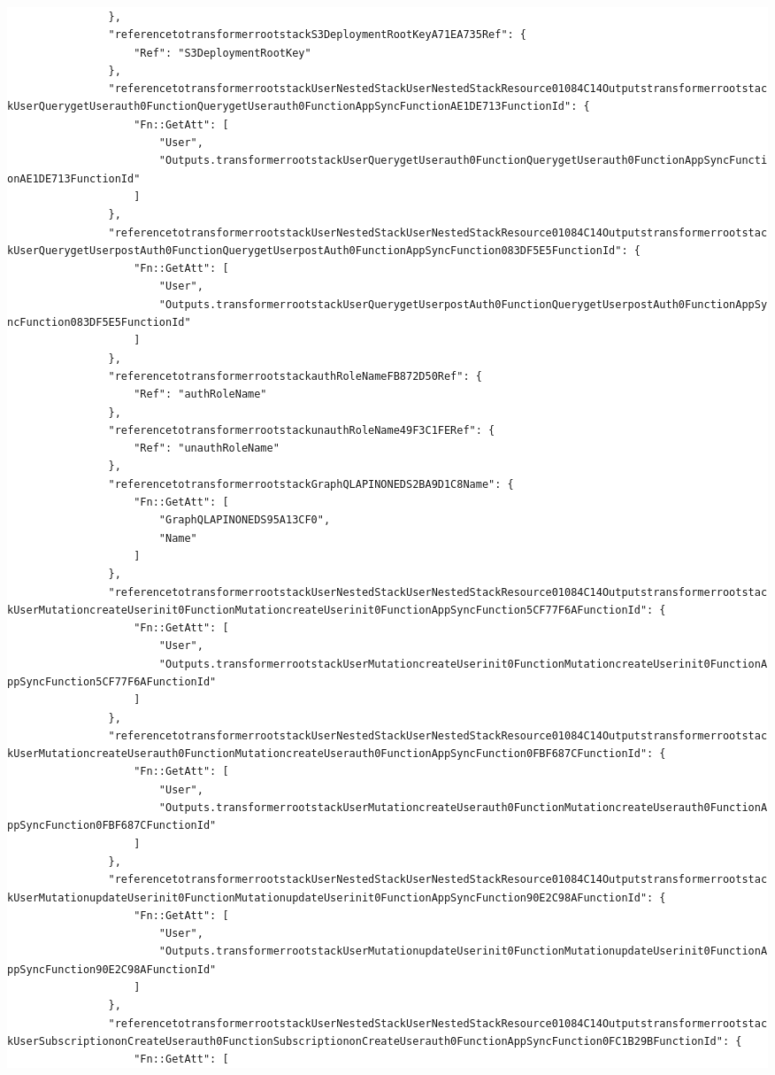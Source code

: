                     },
                    "referencetotransformerrootstackS3DeploymentRootKeyA71EA735Ref": {
                        "Ref": "S3DeploymentRootKey"
                    },
                    "referencetotransformerrootstackUserNestedStackUserNestedStackResource01084C14OutputstransformerrootstackUserQuerygetUserauth0FunctionQuerygetUserauth0FunctionAppSyncFunctionAE1DE713FunctionId": {
                        "Fn::GetAtt": [
                            "User",
                            "Outputs.transformerrootstackUserQuerygetUserauth0FunctionQuerygetUserauth0FunctionAppSyncFunctionAE1DE713FunctionId"
                        ]
                    },
                    "referencetotransformerrootstackUserNestedStackUserNestedStackResource01084C14OutputstransformerrootstackUserQuerygetUserpostAuth0FunctionQuerygetUserpostAuth0FunctionAppSyncFunction083DF5E5FunctionId": {
                        "Fn::GetAtt": [
                            "User",
                            "Outputs.transformerrootstackUserQuerygetUserpostAuth0FunctionQuerygetUserpostAuth0FunctionAppSyncFunction083DF5E5FunctionId"
                        ]
                    },
                    "referencetotransformerrootstackauthRoleNameFB872D50Ref": {
                        "Ref": "authRoleName"
                    },
                    "referencetotransformerrootstackunauthRoleName49F3C1FERef": {
                        "Ref": "unauthRoleName"
                    },
                    "referencetotransformerrootstackGraphQLAPINONEDS2BA9D1C8Name": {
                        "Fn::GetAtt": [
                            "GraphQLAPINONEDS95A13CF0",
                            "Name"
                        ]
                    },
                    "referencetotransformerrootstackUserNestedStackUserNestedStackResource01084C14OutputstransformerrootstackUserMutationcreateUserinit0FunctionMutationcreateUserinit0FunctionAppSyncFunction5CF77F6AFunctionId": {
                        "Fn::GetAtt": [
                            "User",
                            "Outputs.transformerrootstackUserMutationcreateUserinit0FunctionMutationcreateUserinit0FunctionAppSyncFunction5CF77F6AFunctionId"
                        ]
                    },
                    "referencetotransformerrootstackUserNestedStackUserNestedStackResource01084C14OutputstransformerrootstackUserMutationcreateUserauth0FunctionMutationcreateUserauth0FunctionAppSyncFunction0FBF687CFunctionId": {
                        "Fn::GetAtt": [
                            "User",
                            "Outputs.transformerrootstackUserMutationcreateUserauth0FunctionMutationcreateUserauth0FunctionAppSyncFunction0FBF687CFunctionId"
                        ]
                    },
                    "referencetotransformerrootstackUserNestedStackUserNestedStackResource01084C14OutputstransformerrootstackUserMutationupdateUserinit0FunctionMutationupdateUserinit0FunctionAppSyncFunction90E2C98AFunctionId": {
                        "Fn::GetAtt": [
                            "User",
                            "Outputs.transformerrootstackUserMutationupdateUserinit0FunctionMutationupdateUserinit0FunctionAppSyncFunction90E2C98AFunctionId"
                        ]
                    },
                    "referencetotransformerrootstackUserNestedStackUserNestedStackResource01084C14OutputstransformerrootstackUserSubscriptiononCreateUserauth0FunctionSubscriptiononCreateUserauth0FunctionAppSyncFunction0FC1B29BFunctionId": {
                        "Fn::GetAtt": [
